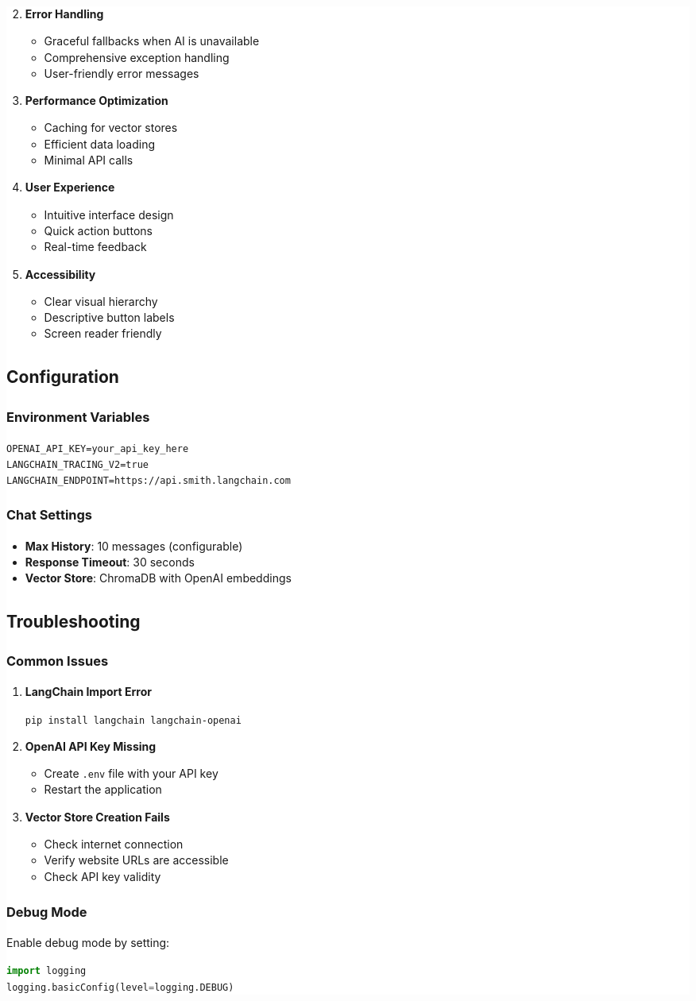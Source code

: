 2. **Error Handling**
   - Graceful fallbacks when AI is unavailable
   - Comprehensive exception handling
   - User-friendly error messages

3. **Performance Optimization**
   - Caching for vector stores
   - Efficient data loading
   - Minimal API calls

4. **User Experience**
   - Intuitive interface design
   - Quick action buttons
   - Real-time feedback

5. **Accessibility**
   - Clear visual hierarchy
   - Descriptive button labels
   - Screen reader friendly

## Configuration

### Environment Variables
```env
OPENAI_API_KEY=your_api_key_here
LANGCHAIN_TRACING_V2=true
LANGCHAIN_ENDPOINT=https://api.smith.langchain.com
```

### Chat Settings
- **Max History**: 10 messages (configurable)
- **Response Timeout**: 30 seconds
- **Vector Store**: ChromaDB with OpenAI embeddings

## Troubleshooting

### Common Issues

1. **LangChain Import Error**
   ```bash
   pip install langchain langchain-openai
   ```

2. **OpenAI API Key Missing**
   - Create `.env` file with your API key
   - Restart the application

3. **Vector Store Creation Fails**
   - Check internet connection
   - Verify website URLs are accessible
   - Check API key validity

### Debug Mode
Enable debug mode by setting:
```python
import logging
logging.basicConfig(level=logging.DEBUG)
```
